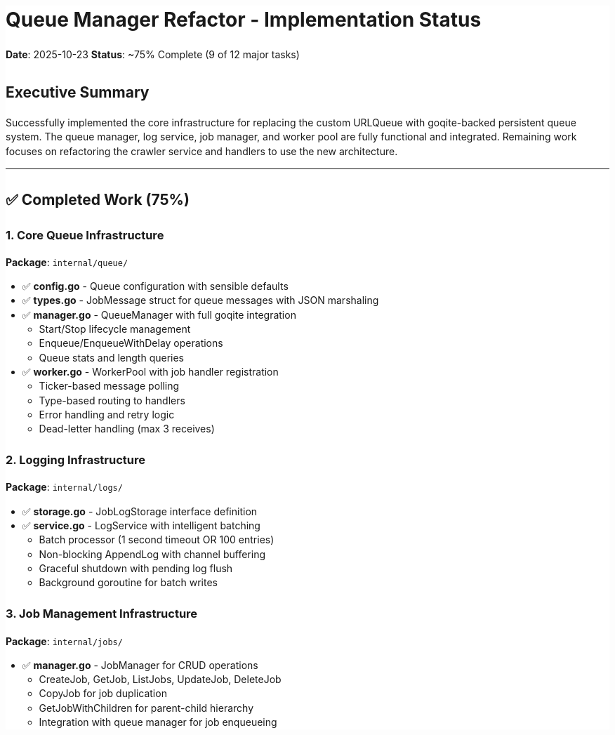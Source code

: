 # Queue Manager Refactor - Implementation Status

**Date**: 2025-10-23
**Status**: ~75% Complete (9 of 12 major tasks)

## Executive Summary

Successfully implemented the core infrastructure for replacing the custom URLQueue with goqite-backed persistent queue system. The queue manager, log service, job manager, and worker pool are fully functional and integrated. Remaining work focuses on refactoring the crawler service and handlers to use the new architecture.

---

## ✅ Completed Work (75%)

### 1. Core Queue Infrastructure
**Package**: `internal/queue/`

- ✅ **config.go** - Queue configuration with sensible defaults
- ✅ **types.go** - JobMessage struct for queue messages with JSON marshaling
- ✅ **manager.go** - QueueManager with full goqite integration
  - Start/Stop lifecycle management
  - Enqueue/EnqueueWithDelay operations
  - Queue stats and length queries
- ✅ **worker.go** - WorkerPool with job handler registration
  - Ticker-based message polling
  - Type-based routing to handlers
  - Error handling and retry logic
  - Dead-letter handling (max 3 receives)

### 2. Logging Infrastructure
**Package**: `internal/logs/`

- ✅ **storage.go** - JobLogStorage interface definition
- ✅ **service.go** - LogService with intelligent batching
  - Batch processor (1 second timeout OR 100 entries)
  - Non-blocking AppendLog with channel buffering
  - Graceful shutdown with pending log flush
  - Background goroutine for batch writes

### 3. Job Management Infrastructure
**Package**: `internal/jobs/`

- ✅ **manager.go** - JobManager for CRUD operations
  - CreateJob, GetJob, ListJobs, UpdateJob, DeleteJob
  - CopyJob for job duplication
  - GetJobWithChildren for parent-child hierarchy
  - Integration with queue manager for job enqueueing
